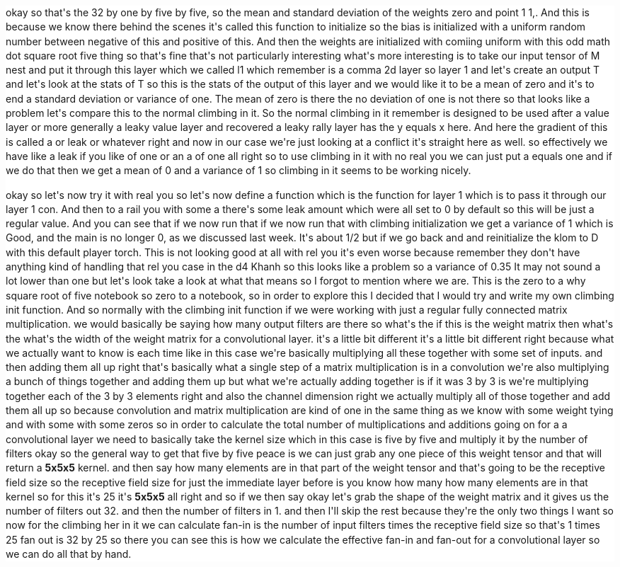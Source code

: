 okay so that's the 32 by one by five by five, so the mean and standard deviation of the weights zero and point 1 1,.
And this is because we know there behind the scenes it's called this function to initialize so the bias is initialized with a uniform random number between negative of this and positive of this.
And then the weights are initialized with comiing uniform with this odd math dot square root five thing so that's fine that's not particularly interesting what's more interesting is to take our input tensor of M nest and put it through this layer which we called l1 which remember is a comma 2d layer so layer 1 and let's create an output T and let's look at the stats of T
so this is the stats of the output of this layer and we would like it to be a mean of zero and it's to end a standard deviation or variance of one.
The mean of zero is there the no deviation of one is not there so that looks like a problem let's compare this to the normal climbing in it.
So the normal climbing in it remember is designed to be used after a value layer or more generally a leaky value layer and recovered a leaky rally layer has the y equals x here.
And here the gradient of this is called a or leak or whatever right and now in our case we're just looking at a conflict it's straight here as well.
so effectively we have like a leak if you like of one or an a of one all right so to use climbing in it with no real you we can just put a equals one and if we do that then we get a mean of 0 and a variance of 1 so climbing in it seems to be working nicely.

okay so let's now try it with real you so let's now define a function which is the function for layer 1 which is to pass it through our layer 1 con.
And then to a rail you with some a there's some leak amount which were all set to 0 by default so this will be just a regular value.
And you can see that if we now run that if we now run that with climbing initialization we get a variance of 1 which is Good, and the main is no longer 0, as we discussed last week.
It's about 1/2 but if we go back and and reinitialize the klom to D with this default player torch.
This is not looking good at all with rel you it's even worse because remember they don't have anything kind of handling that rel you case in the d4 Khanh so this looks like a problem so a variance of 0.35
It may not sound a lot lower than one but let's look take a look at what that means so I forgot to mention where we are.
This is the zero to a why square root of five notebook so zero to a notebook, so in order to explore this I decided that I would try and write my own climbing init function.
And so normally with the climbing init function if we were working with just a regular fully connected matrix multiplication.
we would basically be saying how many output filters are there so what's the if this is the weight matrix then what's the what's the width of the weight matrix for a convolutional layer.
it's a little bit different it's a little bit different right because what we actually want to know is each time like in this case we're basically multiplying all these together with some set of inputs.
and then adding them all up right that's basically what a single step of a matrix multiplication is in a convolution we're also multiplying a bunch of things together and adding them up but what we're actually adding together is if it was 3 by 3 is we're multiplying together each of the 3 by 3 elements right and also the channel dimension right we actually multiply all of those together and add them all up so because convolution and matrix multiplication are kind of one in the same thing as we know with some weight tying and with some with some zeros so in order to calculate the total number of multiplications and additions going on for a a convolutional layer we need to basically take the kernel size which in this case is five by five and multiply it by the number of filters 
okay so the general way to get that five by five peace is we can just grab any one piece of this weight tensor and that will return a **5x5x5** kernel.
and then say how many elements are in that part of the weight tensor and that's going to be the receptive field size so the receptive field size for just the immediate layer before is you know how many how many elements are in that kernel so for this it's 25 it's **5x5x5** all right and so if we then say 
okay let's grab the shape of the weight matrix and it gives us the number of filters out 32.
and then the number of filters in 1.
and then I'll skip the rest because they're the only two things I want so now for the climbing her in it we can calculate fan-in is the number of input filters times the receptive field size so that's 1 times 25 fan out is 32 by 25 so there you can see this is how we calculate the effective fan-in and fan-out for a convolutional layer so we can do all that by hand.